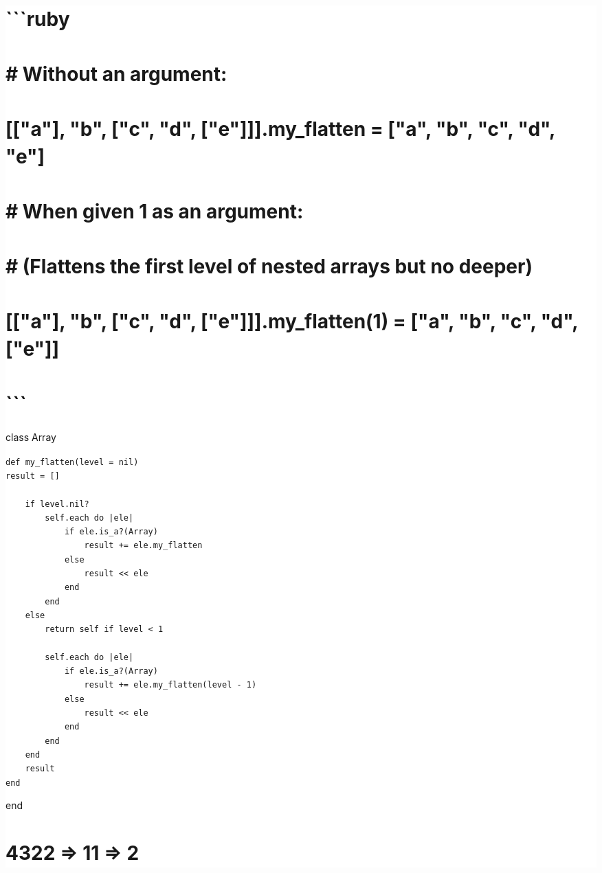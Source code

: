 # ```ruby
# # Without an argument:
# [["a"], "b", ["c", "d", ["e"]]].my_flatten = ["a", "b", "c", "d", "e"]

# # When given 1 as an argument:
# # (Flattens the first level of nested arrays but no deeper)
# [["a"], "b", ["c", "d", ["e"]]].my_flatten(1) = ["a", "b", "c", "d", ["e"]]
# ```
class Array

    def my_flatten(level = nil)
    result = []

        if level.nil?
            self.each do |ele|
                if ele.is_a?(Array)
                    result += ele.my_flatten
                else
                    result << ele
                end
            end
        else
            return self if level < 1

            self.each do |ele|
                if ele.is_a?(Array)
                    result += ele.my_flatten(level - 1)
                else
                    result << ele
                end
            end
        end
        result
    end
end

# 4322 => 11 => 2

